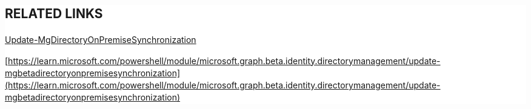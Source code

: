 ## RELATED LINKS
[Update-MgDirectoryOnPremiseSynchronization](/powershell/module/Microsoft.Graph.Identity.DirectoryManagement/Update-MgDirectoryOnPremiseSynchronization?view=graph-powershell-1.0)

[https://learn.microsoft.com/powershell/module/microsoft.graph.beta.identity.directorymanagement/update-mgbetadirectoryonpremisesynchronization](https://learn.microsoft.com/powershell/module/microsoft.graph.beta.identity.directorymanagement/update-mgbetadirectoryonpremisesynchronization)


